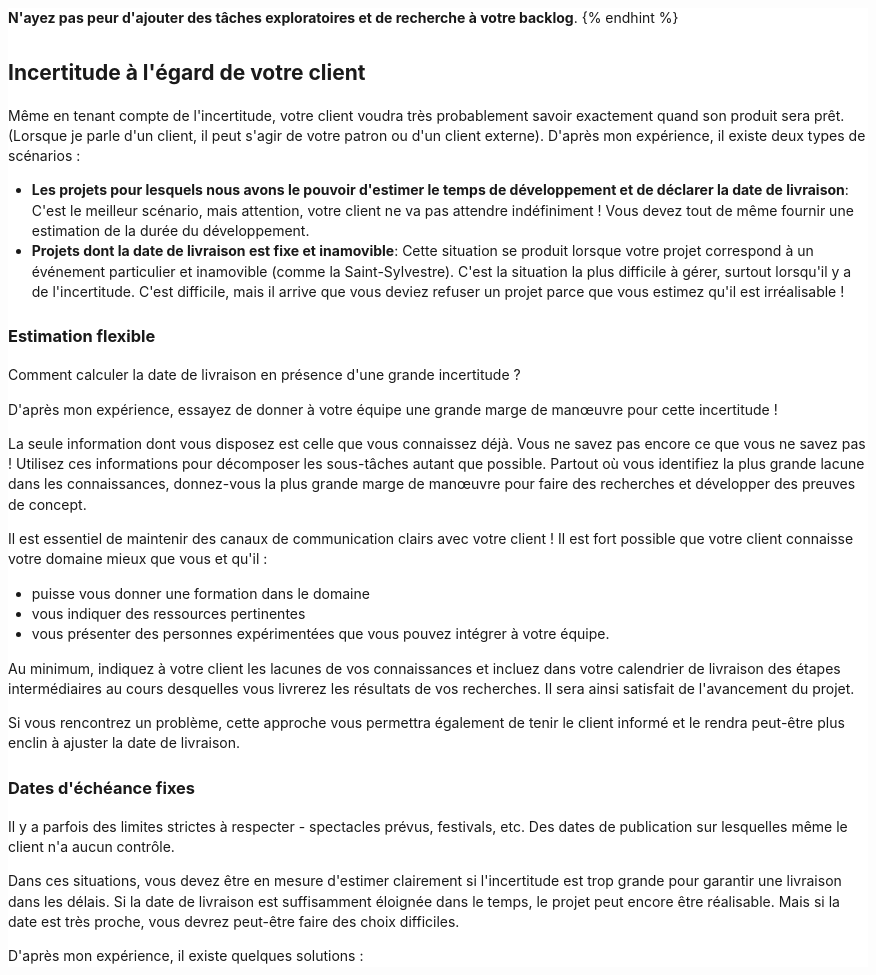**N'ayez pas peur d'ajouter des tâches exploratoires et de recherche à votre backlog**.
{% endhint %}

## Incertitude à l'égard de votre client

Même en tenant compte de l'incertitude, votre client voudra très probablement savoir exactement quand son produit sera prêt.
(Lorsque je parle d'un client, il peut s'agir de votre patron ou d'un client externe).
D'après mon expérience, il existe deux types de scénarios :

- **Les projets pour lesquels nous avons le pouvoir d'estimer le temps de développement et de déclarer la date de livraison**: C'est le meilleur scénario, mais attention, votre client ne va pas attendre indéfiniment ! Vous devez tout de même fournir une estimation de la durée du développement. 
- **Projets dont la date de livraison est fixe et inamovible**: Cette situation se produit lorsque votre projet correspond à un événement particulier et inamovible (comme la Saint-Sylvestre). C'est la situation la plus difficile à gérer, surtout lorsqu'il y a de l'incertitude. C'est difficile, mais il arrive que vous deviez refuser un projet parce que vous estimez qu'il est irréalisable !


### Estimation flexible

Comment calculer la date de livraison en présence d'une grande incertitude ?

D'après mon expérience, essayez de donner à votre équipe une grande marge de manœuvre pour cette incertitude !

La seule information dont vous disposez est celle que vous connaissez déjà. Vous ne savez pas encore ce que vous ne savez pas ! Utilisez ces informations pour décomposer les sous-tâches autant que possible. Partout où vous identifiez la plus grande lacune dans les connaissances, donnez-vous la plus grande marge de manœuvre pour faire des recherches et développer des preuves de concept.

Il est essentiel de maintenir des canaux de communication clairs avec votre client ! Il est fort possible que votre client connaisse votre domaine mieux que vous et qu'il :
- puisse vous donner une formation dans le domaine
- vous indiquer des ressources pertinentes
- vous présenter des personnes expérimentées que vous pouvez intégrer à votre équipe.

Au minimum, indiquez à votre client les lacunes de vos connaissances et incluez dans votre calendrier de livraison des étapes intermédiaires au cours desquelles vous livrerez les résultats de vos recherches. Il sera ainsi satisfait de l'avancement du projet. 

Si vous rencontrez un problème, cette approche vous permettra également de tenir le client informé et le rendra peut-être plus enclin à ajuster la date de livraison. 


### Dates d'échéance fixes

Il y a parfois des limites strictes à respecter - spectacles prévus, festivals, etc. Des dates de publication sur lesquelles même le client n'a aucun contrôle.

Dans ces situations, vous devez être en mesure d'estimer clairement si l'incertitude est trop grande pour garantir une livraison dans les délais. Si la date de livraison est suffisamment éloignée dans le temps, le projet peut encore être réalisable. Mais si la date est très proche, vous devrez peut-être faire des choix difficiles.

D'après mon expérience, il existe quelques solutions :
